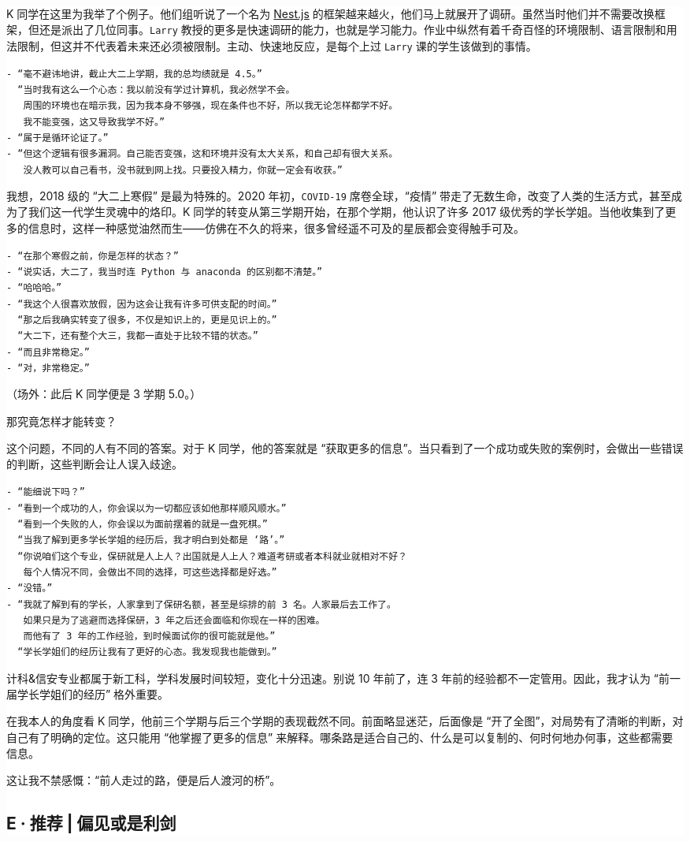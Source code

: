 K 同学在这里为我举了个例子。他们组听说了一个名为 [Nest.js](https://github.com/nestjs/nest) 的框架越来越火，他们马上就展开了调研。虽然当时他们并不需要改换框架，但还是派出了几位同事。`Larry` 教授的更多是快速调研的能力，也就是学习能力。作业中纵然有着千奇百怪的环境限制、语言限制和用法限制，但这并不代表着未来还必须被限制。主动、快速地反应，是每个上过 `Larry` 课的学生该做到的事情。

```chinese
- “毫不避讳地讲，截止大二上学期，我的总均绩就是 4.5。”
  “当时我有这么一个心态：我以前没有学过计算机，我必然学不会。
   周围的环境也在暗示我，因为我本身不够强，现在条件也不好，所以我无论怎样都学不好。
   我不能变强，这又导致我学不好。”
- “属于是循环论证了。”
- “但这个逻辑有很多漏洞。自己能否变强，这和环境并没有太大关系，和自己却有很大关系。
   没人教可以自己看书，没书就到网上找。只要投入精力，你就一定会有收获。”
```

我想，2018 级的 “大二上寒假” 是最为特殊的。2020 年初，`COVID-19` 席卷全球，“疫情” 带走了无数生命，改变了人类的生活方式，甚至成为了我们这一代学生灵魂中的烙印。K 同学的转变从第三学期开始，在那个学期，他认识了许多 2017 级优秀的学长学姐。当他收集到了更多的信息时，这样一种感觉油然而生——仿佛在不久的将来，很多曾经遥不可及的星辰都会变得触手可及。

```chinese
- “在那个寒假之前，你是怎样的状态？”
- “说实话，大二了，我当时连 Python 与 anaconda 的区别都不清楚。”
- “哈哈哈。”
- “我这个人很喜欢放假，因为这会让我有许多可供支配的时间。”
  “那之后我确实转变了很多，不仅是知识上的，更是见识上的。”
  “大二下，还有整个大三，我都一直处于比较不错的状态。”
- “而且非常稳定。”
- “对，非常稳定。”
```

（场外：此后 K 同学便是 3 学期 5.0。）

那究竟怎样才能转变？

这个问题，不同的人有不同的答案。对于 K 同学，他的答案就是 “获取更多的信息”。当只看到了一个成功或失败的案例时，会做出一些错误的判断，这些判断会让人误入歧途。

```chinese
- “能细说下吗？”
- “看到一个成功的人，你会误以为一切都应该如他那样顺风顺水。”
  “看到一个失败的人，你会误以为面前摆着的就是一盘死棋。”
  “当我了解到更多学长学姐的经历后，我才明白到处都是 ‘路’。”
  “你说咱们这个专业，保研就是人上人？出国就是人上人？难道考研或者本科就业就相对不好？
   每个人情况不同，会做出不同的选择，可这些选择都是好选。”
- “没错。”
- “我就了解到有的学长，人家拿到了保研名额，甚至是综排的前 3 名。人家最后去工作了。
   如果只是为了逃避而选择保研，3 年之后还会面临和你现在一样的困难。
   而他有了 3 年的工作经验，到时候面试你的很可能就是他。”
  “学长学姐们的经历让我有了更好的心态。我发现我也能做到。”
```

计科&信安专业都属于新工科，学科发展时间较短，变化十分迅速。别说 10 年前了，连 3 年前的经验都不一定管用。因此，我才认为 “前一届学长学姐们的经历” 格外重要。

在我本人的角度看 K 同学，他前三个学期与后三个学期的表现截然不同。前面略显迷茫，后面像是 “开了全图”，对局势有了清晰的判断，对自己有了明确的定位。这只能用 “他掌握了更多的信息” 来解释。哪条路是适合自己的、什么是可以复制的、何时何地办何事，这些都需要信息。

这让我不禁感慨：“前人走过的路，便是后人渡河的桥”。

## E · 推荐 | 偏见或是利剑
